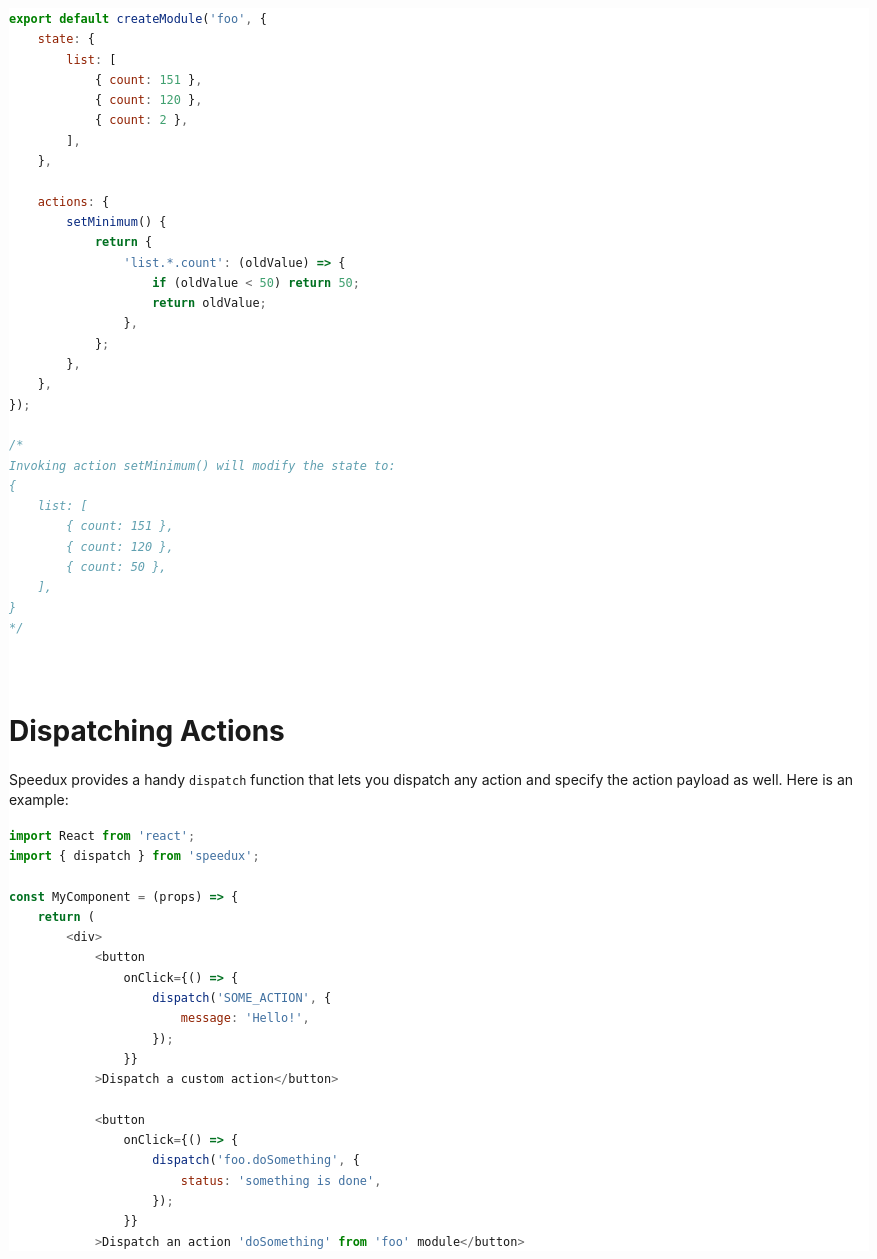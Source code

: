 ```javascript
export default createModule('foo', {
    state: {
        list: [
            { count: 151 },
            { count: 120 },
            { count: 2 },
        ],
    },
    
    actions: {
        setMinimum() {
            return {
                'list.*.count': (oldValue) => {
                    if (oldValue < 50) return 50;
                    return oldValue;
                },
            };
        },
    },
});

/*
Invoking action setMinimum() will modify the state to:
{
    list: [
        { count: 151 },
        { count: 120 },
        { count: 50 },
    ],
}
*/
```

&nbsp;
&nbsp;

# Dispatching Actions

Speedux provides a handy `dispatch` function that lets you dispatch any action and specify the action payload as well. Here is an example:

```javascript
import React from 'react';
import { dispatch } from 'speedux';

const MyComponent = (props) => {
    return (
        <div>
            <button
                onClick={() => {
                    dispatch('SOME_ACTION', {
                        message: 'Hello!',
                    });
                }}
            >Dispatch a custom action</button>
            
            <button
                onClick={() => {
                    dispatch('foo.doSomething', {
                        status: 'something is done',
                    });
                }}
            >Dispatch an action 'doSomething' from 'foo' module</button>
```